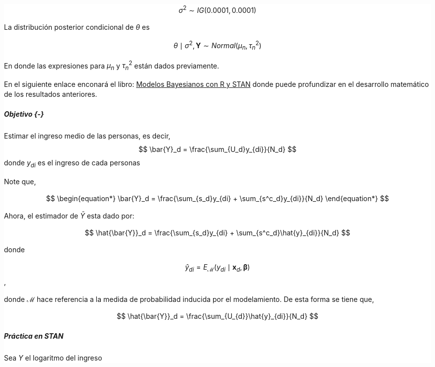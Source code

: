 $$
\begin{equation*}
\sigma^2 \sim IG(0.0001,0.0001)
\end{equation*}
$$

La distribución posterior condicional de $\theta$ es

$$
\begin{equation}
\theta  \mid  \sigma^2,\mathbf{Y} \sim Normal(\mu_n,\tau_n^2)
\end{equation}
$$

En donde las expresiones para $\mu_n$ y $\tau_n^2$ están dados previamente. 

En el siguiente enlace enconará el libro:  [Modelos Bayesianos con R y STAN](https://psirusteam.github.io/bookdownBayesiano/) donde puede profundizar en el desarrollo matemático de los resultados anteriores. 

##### Objetivo {-}

Estimar el ingreso medio de las personas, es decir, 
$$
\bar{Y}_d = \frac{\sum_{U_d}y_{di}}{N_d}
$$
donde $y_{di}$ es el ingreso de cada personas

Note que, 

$$
\begin{equation*}
\bar{Y}_d =  \frac{\sum_{s_d}y_{di} + \sum_{s^c_d}y_{di}}{N_d} 
\end{equation*}
$$

Ahora, el estimador de $\bar{Y}$ esta dado por: 

$$
\hat{\bar{Y}}_d = \frac{\sum_{s_d}y_{di} + \sum_{s^c_d}\hat{y}_{di}}{N_d}
$$

donde

$$\hat{y}_{di}=E_{\mathscr{M}}\left(y_{di}\mid\boldsymbol{x}_{d},\boldsymbol{\beta}\right)$$,

donde $\mathscr{M}$ hace referencia a la medida de probabilidad inducida por el modelamiento. 
De esta forma se tiene que, 

$$
\hat{\bar{Y}}_d = \frac{\sum_{U_{d}}\hat{y}_{di}}{N_d}
$$


##### Práctica en **STAN**

Sea $Y$ el logaritmo del ingreso

